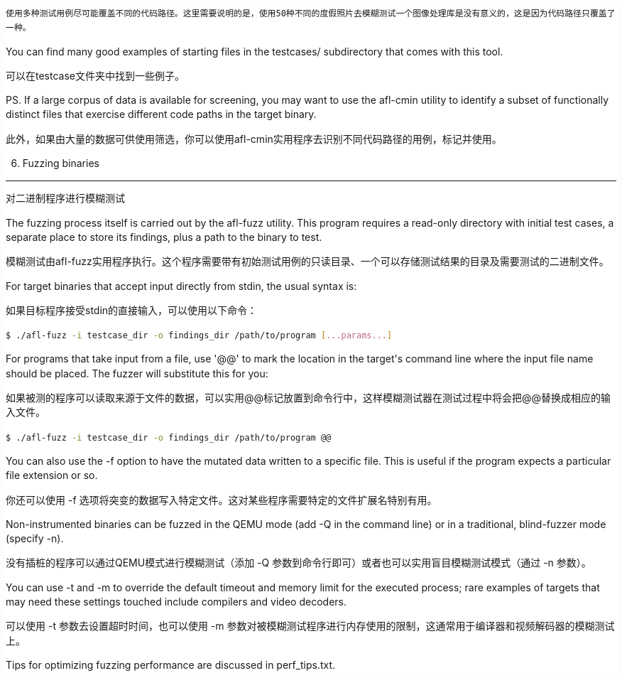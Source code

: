     使用多种测试用例尽可能覆盖不同的代码路径。这里需要说明的是，使用50种不同的度假照片去模糊测试一个图像处理库是没有意义的，这是因为代码路径只覆盖了一种。

You can find many good examples of starting files in the testcases/ subdirectory
that comes with this tool.

可以在testcase文件夹中找到一些例子。

PS. If a large corpus of data is available for screening, you may want to use
the afl-cmin utility to identify a subset of functionally distinct files that
exercise different code paths in the target binary.

此外，如果由大量的数据可供使用筛选，你可以使用afl-cmin实用程序去识别不同代码路径的用例，标记并使用。



6) Fuzzing binaries
-------------------

对二进制程序进行模糊测试

The fuzzing process itself is carried out by the afl-fuzz utility. This program
requires a read-only directory with initial test cases, a separate place to
store its findings, plus a path to the binary to test.

模糊测试由afl-fuzz实用程序执行。这个程序需要带有初始测试用例的只读目录、一个可以存储测试结果的目录及需要测试的二进制文件。

For target binaries that accept input directly from stdin, the usual syntax is:

如果目标程序接受stdin的直接输入，可以使用以下命令：

```bash
$ ./afl-fuzz -i testcase_dir -o findings_dir /path/to/program [...params...]
```

For programs that take input from a file, use '@@' to mark the location in
the target's command line where the input file name should be placed. The
fuzzer will substitute this for you:

如果被测的程序可以读取来源于文件的数据，可以实用@@标记放置到命令行中，这样模糊测试器在测试过程中将会把@@替换成相应的输入文件。

```bash
$ ./afl-fuzz -i testcase_dir -o findings_dir /path/to/program @@
```

You can also use the -f option to have the mutated data written to a specific
file. This is useful if the program expects a particular file extension or so.

你还可以使用 -f 选项将突变的数据写入特定文件。这对某些程序需要特定的文件扩展名特别有用。

Non-instrumented binaries can be fuzzed in the QEMU mode (add -Q in the command
line) or in a traditional, blind-fuzzer mode (specify -n).

没有插桩的程序可以通过QEMU模式进行模糊测试（添加 -Q 参数到命令行即可）或者也可以实用盲目模糊测试模式（通过 -n 参数）。

You can use -t and -m to override the default timeout and memory limit for the
executed process; rare examples of targets that may need these settings touched
include compilers and video decoders.

可以使用 -t 参数去设置超时时间，也可以使用 -m 参数对被模糊测试程序进行内存使用的限制，这通常用于编译器和视频解码器的模糊测试上。

Tips for optimizing fuzzing performance are discussed in perf_tips.txt.
